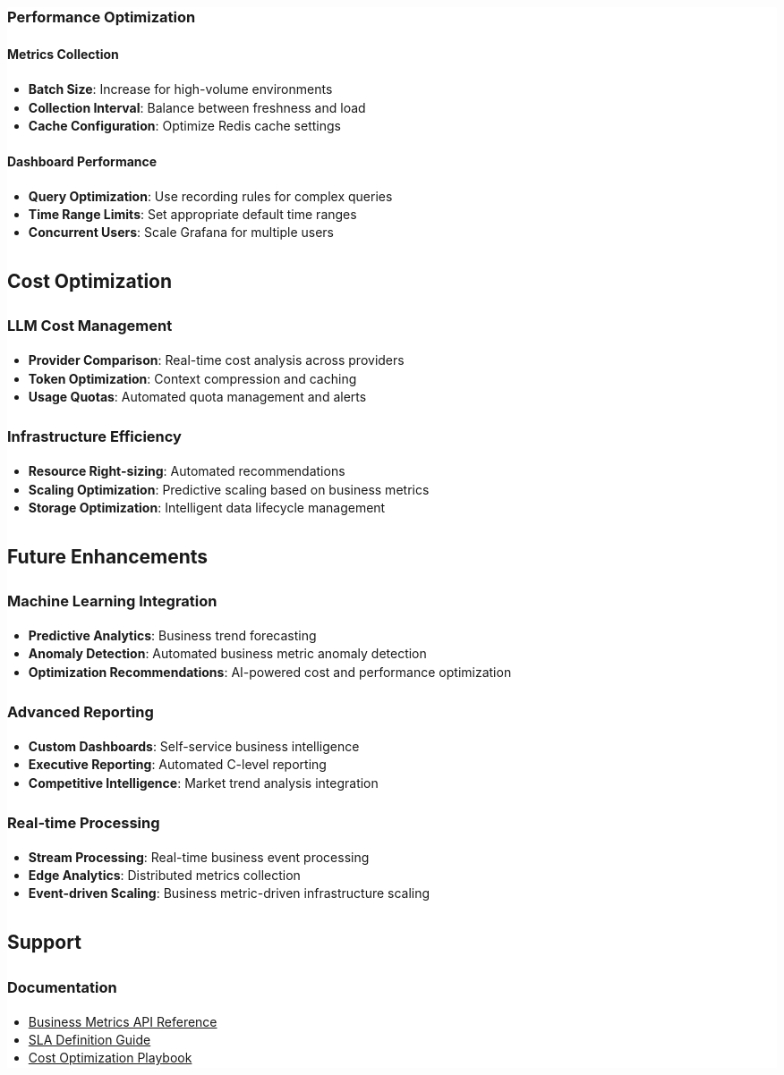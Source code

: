 ### Performance Optimization

#### Metrics Collection
- **Batch Size**: Increase for high-volume environments
- **Collection Interval**: Balance between freshness and load
- **Cache Configuration**: Optimize Redis cache settings

#### Dashboard Performance
- **Query Optimization**: Use recording rules for complex queries
- **Time Range Limits**: Set appropriate default time ranges
- **Concurrent Users**: Scale Grafana for multiple users

## Cost Optimization

### LLM Cost Management
- **Provider Comparison**: Real-time cost analysis across providers
- **Token Optimization**: Context compression and caching
- **Usage Quotas**: Automated quota management and alerts

### Infrastructure Efficiency
- **Resource Right-sizing**: Automated recommendations
- **Scaling Optimization**: Predictive scaling based on business metrics
- **Storage Optimization**: Intelligent data lifecycle management

## Future Enhancements

### Machine Learning Integration
- **Predictive Analytics**: Business trend forecasting
- **Anomaly Detection**: Automated business metric anomaly detection
- **Optimization Recommendations**: AI-powered cost and performance optimization

### Advanced Reporting
- **Custom Dashboards**: Self-service business intelligence
- **Executive Reporting**: Automated C-level reporting
- **Competitive Intelligence**: Market trend analysis integration

### Real-time Processing
- **Stream Processing**: Real-time business event processing
- **Edge Analytics**: Distributed metrics collection
- **Event-driven Scaling**: Business metric-driven infrastructure scaling

## Support

### Documentation
- [Business Metrics API Reference](../../../docs/api/business-metrics.md)
- [SLA Definition Guide](../../../docs/operations/sla-definitions.md)
- [Cost Optimization Playbook](../../../docs/operations/cost-optimization.md)
